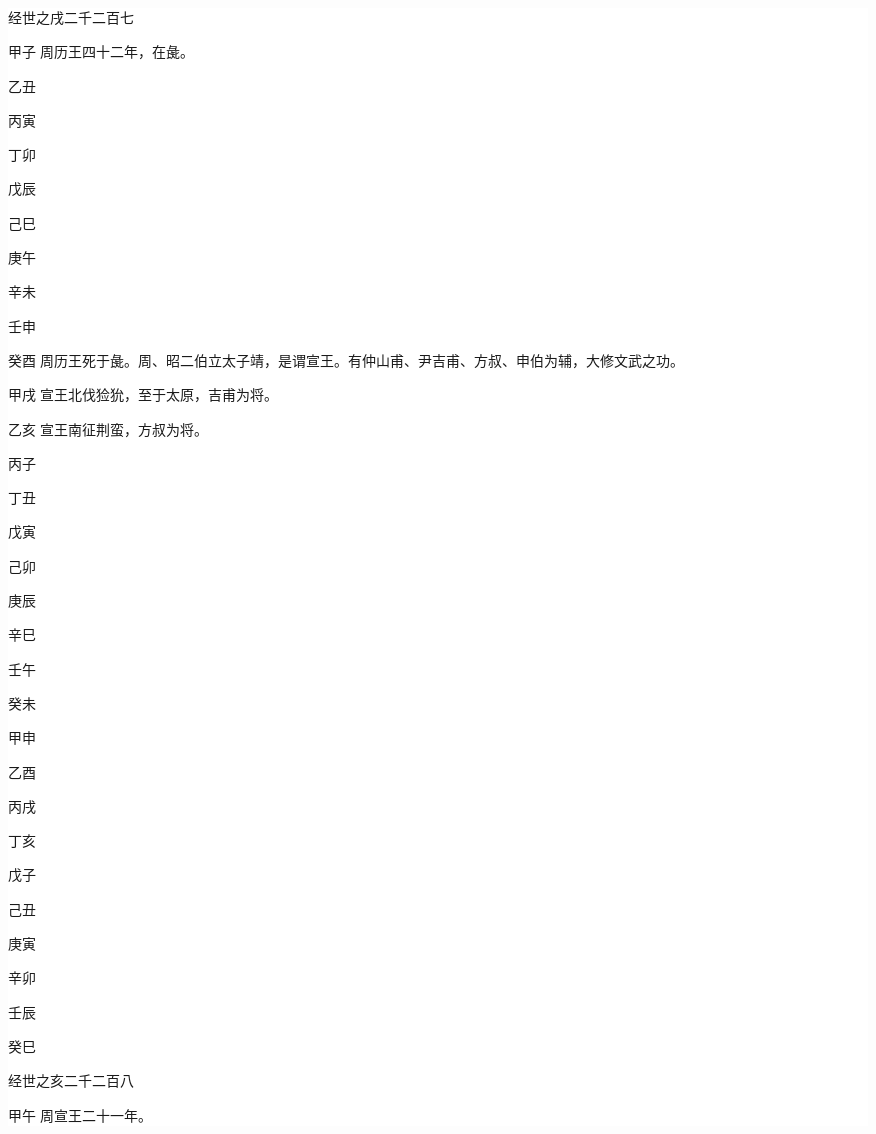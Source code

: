 经世之戌二千二百七

甲子 周历王四十二年，在彘。

乙丑

丙寅

丁卯

戊辰

己巳

庚午

辛未

壬申

癸酉 周历王死于彘。周、昭二伯立太子靖，是谓宣王。有仲山甫、尹吉甫、方叔、申伯为辅，大修文武之功。

甲戌 宣王北伐猃狁，至于太原，吉甫为将。

乙亥 宣王南征荆蛮，方叔为将。

丙子

丁丑

戊寅

己卯

庚辰

辛巳

壬午

癸未

甲申

乙酉

丙戌

丁亥

戊子

己丑

庚寅

辛卯

壬辰

癸巳

经世之亥二千二百八

甲午 周宣王二十一年。
